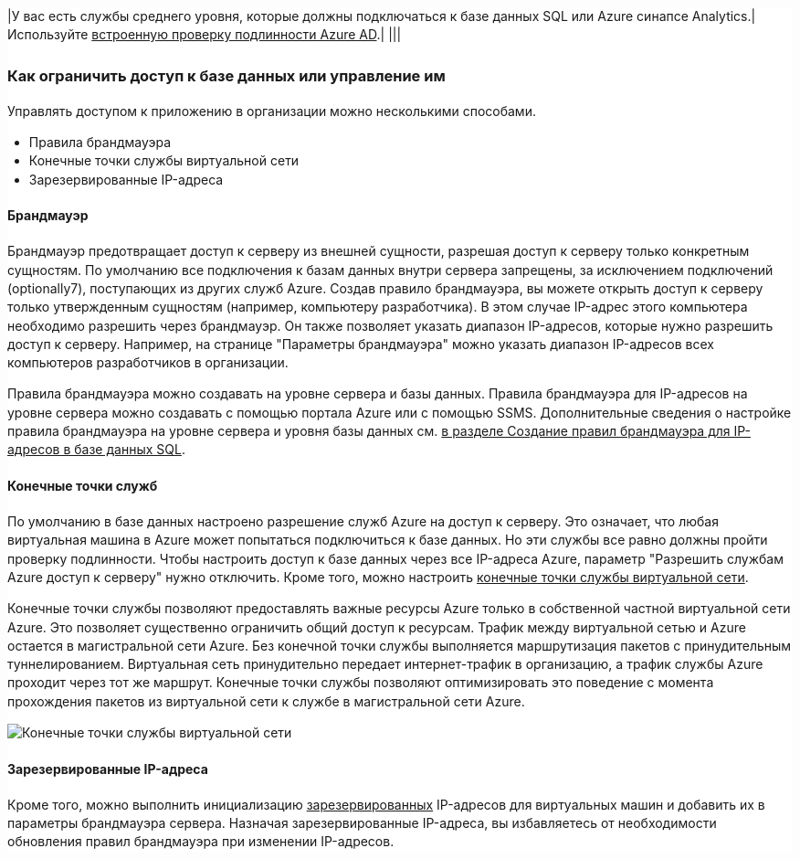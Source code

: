 |У вас есть службы среднего уровня, которые должны подключаться к базе данных SQL или Azure синапсе Analytics.|Используйте [встроенную проверку подлинности Azure AD](authentication-aad-configure.md).|
|||

### <a name="how-do-i-limit-or-control-connectivity-access-to-my-database"></a>Как ограничить доступ к базе данных или управление им

Управлять доступом к приложению в организации можно несколькими способами.

- Правила брандмауэра
- Конечные точки службы виртуальной сети
- Зарезервированные IP-адреса

#### <a name="firewall"></a>Брандмауэр

Брандмауэр предотвращает доступ к серверу из внешней сущности, разрешая доступ к серверу только конкретным сущностям. По умолчанию все подключения к базам данных внутри сервера запрещены, за исключением подключений (optionally7), поступающих из других служб Azure. Создав правило брандмауэра, вы можете открыть доступ к серверу только утвержденным сущностям (например, компьютеру разработчика). В этом случае IP-адрес этого компьютера необходимо разрешить через брандмауэр. Он также позволяет указать диапазон IP-адресов, которые нужно разрешить доступ к серверу. Например, на странице "Параметры брандмауэра" можно указать диапазон IP-адресов всех компьютеров разработчиков в организации.

Правила брандмауэра можно создавать на уровне сервера и базы данных. Правила брандмауэра для IP-адресов на уровне сервера можно создавать с помощью портала Azure или с помощью SSMS. Дополнительные сведения о настройке правила брандмауэра на уровне сервера и уровня базы данных см. [в разделе Создание правил брандмауэра для IP-адресов в базе данных SQL](secure-database-tutorial.md#create-firewall-rules).

#### <a name="service-endpoints"></a>Конечные точки служб

По умолчанию в базе данных настроено разрешение служб Azure на доступ к серверу. Это означает, что любая виртуальная машина в Azure может попытаться подключиться к базе данных. Но эти службы все равно должны пройти проверку подлинности. Чтобы настроить доступ к базе данных через все IP-адреса Azure, параметр "Разрешить службам Azure доступ к серверу" нужно отключить. Кроме того, можно настроить [конечные точки службы виртуальной сети](vnet-service-endpoint-rule-overview.md).

Конечные точки службы позволяют предоставлять важные ресурсы Azure только в собственной частной виртуальной сети Azure. Это позволяет существенно ограничить общий доступ к ресурсам. Трафик между виртуальной сетью и Azure остается в магистральной сети Azure. Без конечной точки службы выполняется маршрутизация пакетов с принудительным туннелированием. Виртуальная сеть принудительно передает интернет-трафик в организацию, а трафик службы Azure проходит через тот же маршрут. Конечные точки службы позволяют оптимизировать это поведение с момента прохождения пакетов из виртуальной сети к службе в магистральной сети Azure.

![Конечные точки службы виртуальной сети](./media/manage-data-after-migrating-to-database/vnet-service-endpoints.png)

#### <a name="reserved-ips"></a>Зарезервированные IP-адреса

Кроме того, можно выполнить инициализацию [зарезервированных](/previous-versions/azure/virtual-network/virtual-networks-reserved-public-ip) IP-адресов для виртуальных машин и добавить их в параметры брандмауэра сервера. Назначая зарезервированные IP-адреса, вы избавляетесь от необходимости обновления правил брандмауэра при изменении IP-адресов.
